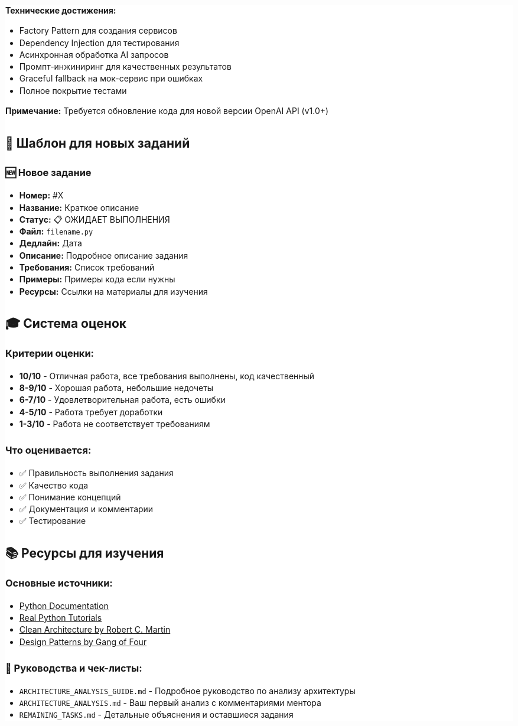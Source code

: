 **Технические достижения:**
- Factory Pattern для создания сервисов
- Dependency Injection для тестирования
- Асинхронная обработка AI запросов
- Промпт-инжиниринг для качественных результатов
- Graceful fallback на мок-сервис при ошибках
- Полное покрытие тестами

**Примечание:** Требуется обновление кода для новой версии OpenAI API (v1.0+)

## 📝 Шаблон для новых заданий

### 🆕 Новое задание
- **Номер:** #X
- **Название:** Краткое описание
- **Статус:** 📋 ОЖИДАЕТ ВЫПОЛНЕНИЯ
- **Файл:** `filename.py`
- **Дедлайн:** Дата
- **Описание:** Подробное описание задания
- **Требования:** Список требований
- **Примеры:** Примеры кода если нужны
- **Ресурсы:** Ссылки на материалы для изучения

## 🎓 Система оценок

### Критерии оценки:
- **10/10** - Отличная работа, все требования выполнены, код качественный
- **8-9/10** - Хорошая работа, небольшие недочеты
- **6-7/10** - Удовлетворительная работа, есть ошибки
- **4-5/10** - Работа требует доработки
- **1-3/10** - Работа не соответствует требованиям

### Что оценивается:
- ✅ Правильность выполнения задания
- ✅ Качество кода
- ✅ Понимание концепций
- ✅ Документация и комментарии
- ✅ Тестирование

## 📚 Ресурсы для изучения

### Основные источники:
- [Python Documentation](https://docs.python.org/)
- [Real Python Tutorials](https://realpython.com/)
- [Clean Architecture by Robert C. Martin](https://blog.cleancoder.com/uncle-bob/2012/08/13/the-clean-architecture.html)
- [Design Patterns by Gang of Four](https://en.wikipedia.org/wiki/Design_Patterns)

### 📖 Руководства и чек-листы:
- `ARCHITECTURE_ANALYSIS_GUIDE.md` - Подробное руководство по анализу архитектуры
- `ARCHITECTURE_ANALYSIS.md` - Ваш первый анализ с комментариями ментора
- `REMAINING_TASKS.md` - Детальные объяснения и оставшиеся задания
